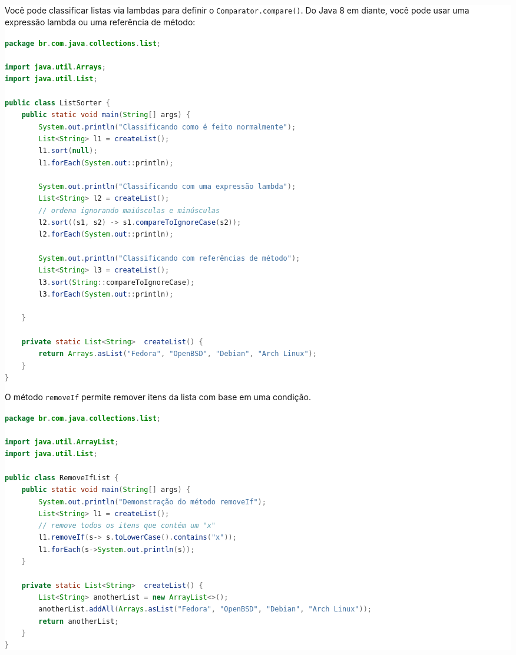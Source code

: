 Você pode classificar listas via lambdas para definir o `Comparator.compare()`. Do Java 8 em diante, você pode usar uma expressão lambda ou uma referência de método:

```java
package br.com.java.collections.list;

import java.util.Arrays;
import java.util.List;

public class ListSorter {
    public static void main(String[] args) {
        System.out.println("Classificando como é feito normalmente");
        List<String> l1 = createList();
        l1.sort(null);
        l1.forEach(System.out::println);

        System.out.println("Classificando com uma expressão lambda");
        List<String> l2 = createList();
        // ordena ignorando maiúsculas e minúsculas
        l2.sort((s1, s2) -> s1.compareToIgnoreCase(s2));
        l2.forEach(System.out::println);

        System.out.println("Classificando com referências de método");
        List<String> l3 = createList();
        l3.sort(String::compareToIgnoreCase);
        l3.forEach(System.out::println);

    }

    private static List<String>  createList() {
        return Arrays.asList("Fedora", "OpenBSD", "Debian", "Arch Linux");
    }
}
```

O método `removeIf` permite remover itens da lista com base em uma condição.

```java
package br.com.java.collections.list;

import java.util.ArrayList;
import java.util.List;

public class RemoveIfList {
    public static void main(String[] args) {
        System.out.println("Demonstração do método removeIf");
        List<String> l1 = createList();
        // remove todos os itens que contém um "x"
        l1.removeIf(s-> s.toLowerCase().contains("x"));
        l1.forEach(s->System.out.println(s));
    }

    private static List<String>  createList() {
        List<String> anotherList = new ArrayList<>();
        anotherList.addAll(Arrays.asList("Fedora", "OpenBSD", "Debian", "Arch Linux"));
        return anotherList;
    }
}
```
